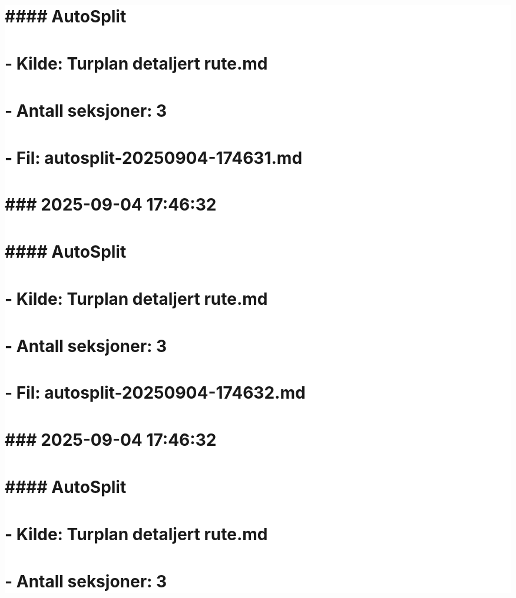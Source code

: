 # \#### AutoSplit

# \- Kilde: Turplan detaljert rute.md

# \- Antall seksjoner: 3

# \- Fil: autosplit-20250904-174631.md

#

#

#

#

# \### 2025-09-04 17:46:32

# \#### AutoSplit

# \- Kilde: Turplan detaljert rute.md

# \- Antall seksjoner: 3

# \- Fil: autosplit-20250904-174632.md

#

#

#

#

# \### 2025-09-04 17:46:32

# \#### AutoSplit

# \- Kilde: Turplan detaljert rute.md

# \- Antall seksjoner: 3
